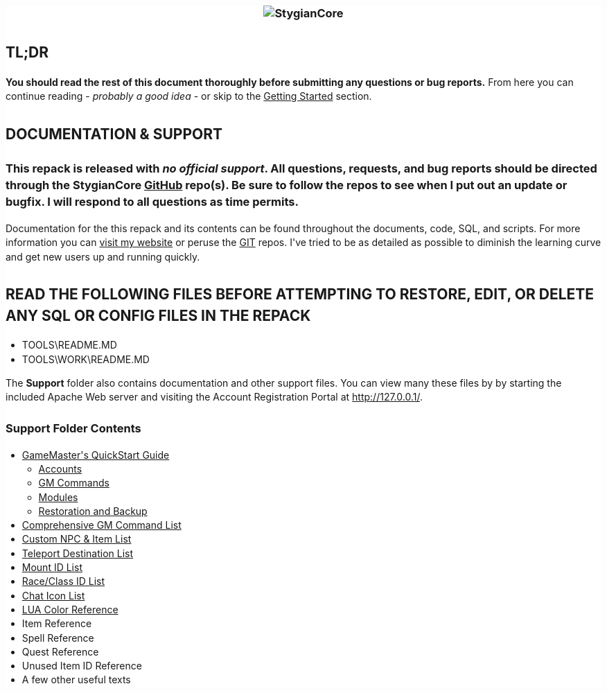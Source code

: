 ### <p align="center">![StygianCore](https://stygianthebest.github.io/assets/img/projects/stygiancore/StygianTheBestThanksYouAll.jpg)</p>

## TL;DR

**You should read the rest of this document thoroughly before submitting any questions or bug reports.** From here you can continue reading - _probably a good idea_ - or skip to the [Getting Started](https://stygianthebest.github.io/projects/server-stygiancore#getting-started) section.

## DOCUMENTATION & SUPPORT

### This repack is released with _no official support_. All questions, requests, and bug reports should be directed through the StygianCore [GitHub](https://github.com/StygianTheBest) repo(s). Be sure to follow the repos to see when I put out an update or bugfix. I will respond to all questions as time permits.

Documentation for the this repack and its contents can be found throughout the documents, code, SQL, and scripts. For more information you can [visit my website](http://stygianthebest.github.io) or peruse the [GIT](https://github.com/StygianTheBest) repos. I've tried to be as detailed as possible to diminish the learning curve and get new users up and running quickly.

## READ THE FOLLOWING FILES BEFORE ATTEMPTING TO RESTORE, EDIT, OR DELETE ANY SQL OR CONFIG FILES IN THE REPACK

- TOOLS\README.MD
- TOOLS\WORK\README.MD

The **Support** folder also contains documentation and other support files. You can view many these files by by starting the included Apache Web server and visiting the Account Registration Portal at http://127.0.0.1/.

### Support Folder Contents

- [GameMaster's QuickStart Guide](https://github.com/StygianTheBest/StygianCore/tree/master/Support/README.md)
  - [Accounts](https://github.com/StygianTheBest/StygianCore/tree/master/Support/README.md#accounts)
  - [GM Commands](https://github.com/StygianTheBest/StygianCore/tree/master/Support/README.md#gm-commands)
  - [Modules](https://github.com/StygianTheBest/StygianCore/tree/master/Support/README.md#modules)
  - [Restoration and Backup](https://github.com/StygianTheBest/StygianCore/tree/master/Support/README.md#restoration-and-backup)
- [Comprehensive GM Command List](https://web.archive.org/web/20171112140309/https://www.reaper-x.com/2009/01/01/trinity-core-gm-commands/)
- [Custom NPC & Item List](https://github.com/StygianTheBest/StygianCore/blob/master/Support/Docs/stygiancore_npc_id_list.txt)
- [Teleport Destination List](https://github.com/StygianTheBest/StygianCore/blob/master/Support/Docs/teleport_locations.txt)
- [Mount ID List](https://github.com/StygianTheBest/StygianCore/blob/master/Support/Docs/mount_id_list.txt)
- [Race/Class ID List](https://github.com/StygianTheBest/StygianCore/blob/master/Support/Docs/race_class_codes.txt)
- [Chat Icon List](https://github.com/StygianTheBest/StygianCore/blob/master/Support/Docs/chat_icon_list.txt)
- [LUA Color Reference](https://github.com/StygianTheBest/StygianCore/blob/master/Support/Docs/lua_colors.txt)
- Item Reference
- Spell Reference
- Quest Reference
- Unused Item ID Reference
- A few other useful texts